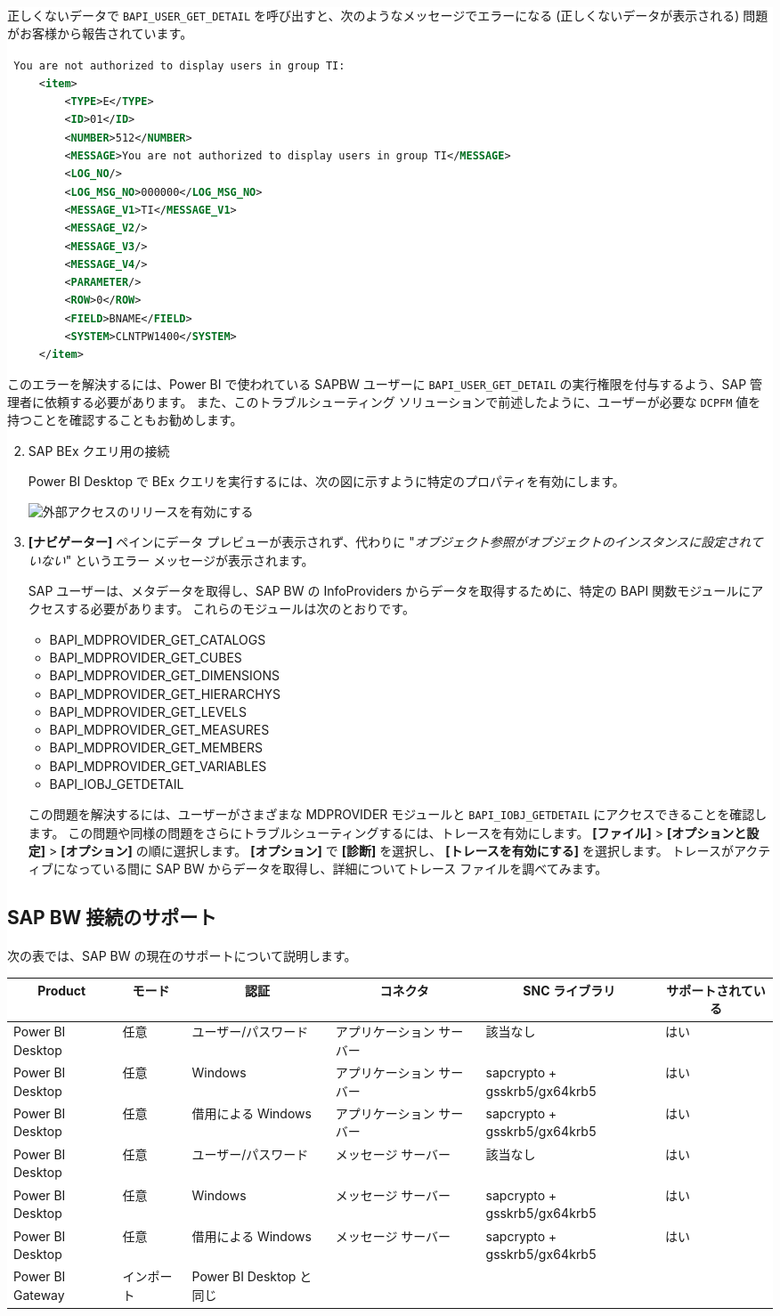    正しくないデータで `BAPI_USER_GET_DETAIL` を呼び出すと、次のようなメッセージでエラーになる (正しくないデータが表示される) 問題がお客様から報告されています。

   ```xml
    You are not authorized to display users in group TI:
        <item>
            <TYPE>E</TYPE>
            <ID>01</ID>
            <NUMBER>512</NUMBER>
            <MESSAGE>You are not authorized to display users in group TI</MESSAGE>
            <LOG_NO/>
            <LOG_MSG_NO>000000</LOG_MSG_NO>
            <MESSAGE_V1>TI</MESSAGE_V1>
            <MESSAGE_V2/>
            <MESSAGE_V3/>
            <MESSAGE_V4/>
            <PARAMETER/>
            <ROW>0</ROW>
            <FIELD>BNAME</FIELD>
            <SYSTEM>CLNTPW1400</SYSTEM>
        </item>
   ```

   このエラーを解決するには、Power BI で使われている SAPBW ユーザーに `BAPI_USER_GET_DETAIL` の実行権限を付与するよう、SAP 管理者に依頼する必要があります。 また、このトラブルシューティング ソリューションで前述したように、ユーザーが必要な `DCPFM` 値を持つことを確認することもお勧めします。

2. SAP BEx クエリ用の接続
   
   Power BI Desktop で BEx クエリを実行するには、次の図に示すように特定のプロパティを有効にします。
   
   ![外部アクセスのリリースを有効にする](media/desktop-sap-bw-connector/sap_bw_8.png)
   
3. **[ナビゲーター]** ペインにデータ プレビューが表示されず、代わりに "*オブジェクト参照がオブジェクトのインスタンスに設定されていない*" というエラー メッセージが表示されます。
   
   SAP ユーザーは、メタデータを取得し、SAP BW の InfoProviders からデータを取得するために、特定の BAPI 関数モジュールにアクセスする必要があります。 これらのモジュールは次のとおりです。

   * BAPI_MDPROVIDER_GET_CATALOGS
   * BAPI_MDPROVIDER_GET_CUBES
   * BAPI_MDPROVIDER_GET_DIMENSIONS
   * BAPI_MDPROVIDER_GET_HIERARCHYS
   * BAPI_MDPROVIDER_GET_LEVELS
   * BAPI_MDPROVIDER_GET_MEASURES
   * BAPI_MDPROVIDER_GET_MEMBERS
   * BAPI_MDPROVIDER_GET_VARIABLES
   * BAPI_IOBJ_GETDETAIL

   この問題を解決するには、ユーザーがさまざまな MDPROVIDER モジュールと `BAPI_IOBJ_GETDETAIL` にアクセスできることを確認します。 この問題や同様の問題をさらにトラブルシューティングするには、トレースを有効にします。 **[ファイル]**  >  **[オプションと設定]**  >  **[オプション]** の順に選択します。 **[オプション]** で **[診断]** を選択し、 **[トレースを有効にする]** を選択します。 トレースがアクティブになっている間に SAP BW からデータを取得し、詳細についてトレース ファイルを調べてみます。

## <a name="sap-bw-connection-support"></a>SAP BW 接続のサポート

次の表では、SAP BW の現在のサポートについて説明します。

|Product  |モード  |認証  |コネクタ  |SNC ライブラリ  |サポートされている  |
|---------|---------|---------|---------|---------|---------|
|Power BI Desktop     |任意         | ユーザー/パスワード  | アプリケーション サーバー | 該当なし  | はい  |
|Power BI Desktop     |任意         | Windows          | アプリケーション サーバー | sapcrypto + gsskrb5/gx64krb5  | はい  |
|Power BI Desktop     |任意         | 借用による Windows | アプリケーション サーバー | sapcrypto + gsskrb5/gx64krb5  | はい  |
|Power BI Desktop     |任意         | ユーザー/パスワード        | メッセージ サーバー | 該当なし  | はい  |
|Power BI Desktop     |任意         | Windows        | メッセージ サーバー | sapcrypto + gsskrb5/gx64krb5  | はい  |
|Power BI Desktop     |任意         | 借用による Windows | メッセージ サーバー | sapcrypto + gsskrb5/gx64krb5  | はい  |
|Power BI Gateway     |インポート      | Power BI Desktop と同じ |         |   |   |